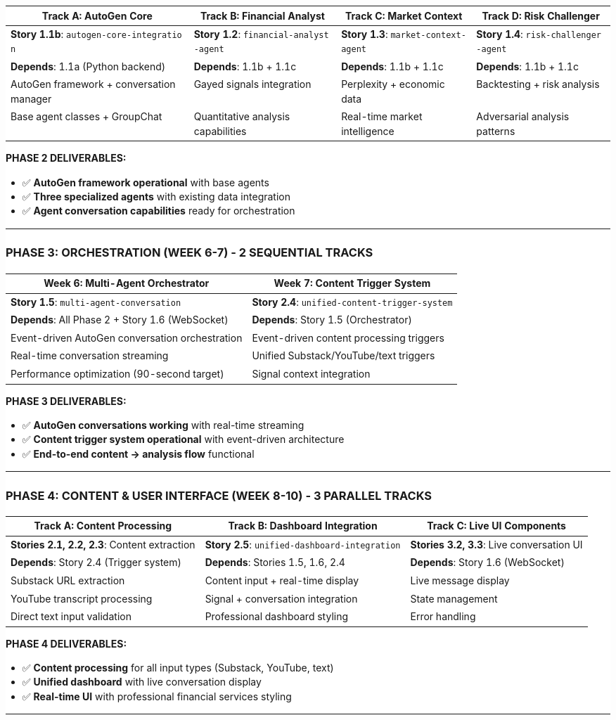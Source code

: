 | **Track A: AutoGen Core** | **Track B: Financial Analyst** | **Track C: Market Context** | **Track D: Risk Challenger** |
|---------------------------|--------------------------------|----------------------------|------------------------------|
| **Story 1.1b**: `autogen-core-integration` | **Story 1.2**: `financial-analyst-agent` | **Story 1.3**: `market-context-agent` | **Story 1.4**: `risk-challenger-agent` |
| **Depends**: 1.1a (Python backend) | **Depends**: 1.1b + 1.1c | **Depends**: 1.1b + 1.1c | **Depends**: 1.1b + 1.1c |
| AutoGen framework + conversation manager | Gayed signals integration | Perplexity + economic data | Backtesting + risk analysis |
| Base agent classes + GroupChat | Quantitative analysis capabilities | Real-time market intelligence | Adversarial analysis patterns |

**PHASE 2 DELIVERABLES:**
- ✅ **AutoGen framework operational** with base agents
- ✅ **Three specialized agents** with existing data integration
- ✅ **Agent conversation capabilities** ready for orchestration

---

### **PHASE 3: ORCHESTRATION (WEEK 6-7) - 2 SEQUENTIAL TRACKS**

| **Week 6: Multi-Agent Orchestrator** | **Week 7: Content Trigger System** |
|--------------------------------------|-------------------------------------|
| **Story 1.5**: `multi-agent-conversation` | **Story 2.4**: `unified-content-trigger-system` |
| **Depends**: All Phase 2 + Story 1.6 (WebSocket) | **Depends**: Story 1.5 (Orchestrator) |
| Event-driven AutoGen conversation orchestration | Event-driven content processing triggers |
| Real-time conversation streaming | Unified Substack/YouTube/text triggers |
| Performance optimization (90-second target) | Signal context integration |

**PHASE 3 DELIVERABLES:**
- ✅ **AutoGen conversations working** with real-time streaming
- ✅ **Content trigger system operational** with event-driven architecture
- ✅ **End-to-end content → analysis flow** functional

---

### **PHASE 4: CONTENT & USER INTERFACE (WEEK 8-10) - 3 PARALLEL TRACKS**

| **Track A: Content Processing** | **Track B: Dashboard Integration** | **Track C: Live UI Components** |
|----------------------------------|-------------------------------------|----------------------------------|
| **Stories 2.1, 2.2, 2.3**: Content extraction | **Story 2.5**: `unified-dashboard-integration` | **Stories 3.2, 3.3**: Live conversation UI |
| **Depends**: Story 2.4 (Trigger system) | **Depends**: Stories 1.5, 1.6, 2.4 | **Depends**: Story 1.6 (WebSocket) |
| Substack URL extraction | Content input + real-time display | Live message display |
| YouTube transcript processing | Signal + conversation integration | State management |
| Direct text input validation | Professional dashboard styling | Error handling |

**PHASE 4 DELIVERABLES:**
- ✅ **Content processing** for all input types (Substack, YouTube, text)
- ✅ **Unified dashboard** with live conversation display
- ✅ **Real-time UI** with professional financial services styling

---